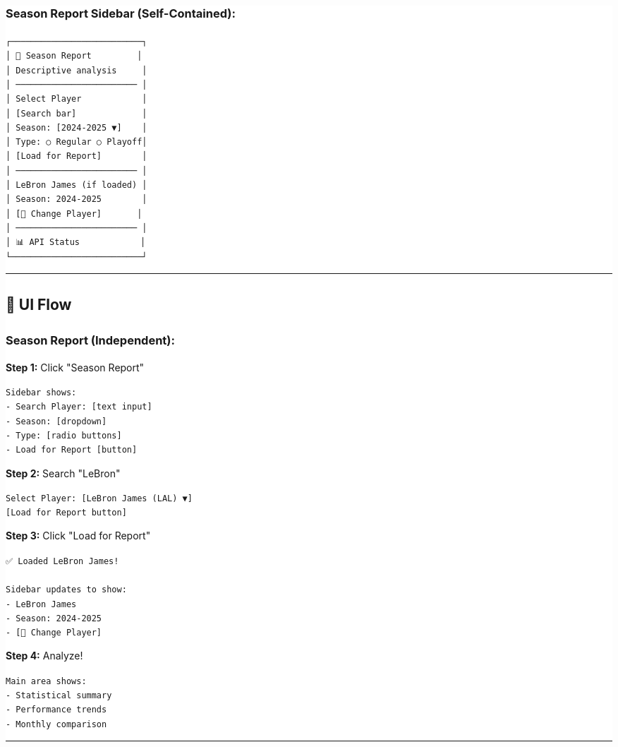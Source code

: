 ### **Season Report Sidebar (Self-Contained):**
```
┌──────────────────────────┐
│ 📅 Season Report         │
│ Descriptive analysis     │
│ ──────────────────────── │
│ Select Player            │
│ [Search bar]             │
│ Season: [2024-2025 ▼]    │
│ Type: ○ Regular ○ Playoff│
│ [Load for Report]        │
│ ──────────────────────── │
│ LeBron James (if loaded) │
│ Season: 2024-2025        │
│ [🔄 Change Player]       │
│ ──────────────────────── │
│ 📊 API Status            │
└──────────────────────────┘
```

---

## 🎨 UI Flow

### **Season Report (Independent):**

**Step 1:** Click "Season Report"
```
Sidebar shows:
- Search Player: [text input]
- Season: [dropdown]
- Type: [radio buttons]
- Load for Report [button]
```

**Step 2:** Search "LeBron"
```
Select Player: [LeBron James (LAL) ▼]
[Load for Report button]
```

**Step 3:** Click "Load for Report"
```
✅ Loaded LeBron James!

Sidebar updates to show:
- LeBron James
- Season: 2024-2025
- [🔄 Change Player]
```

**Step 4:** Analyze!
```
Main area shows:
- Statistical summary
- Performance trends
- Monthly comparison
```

---